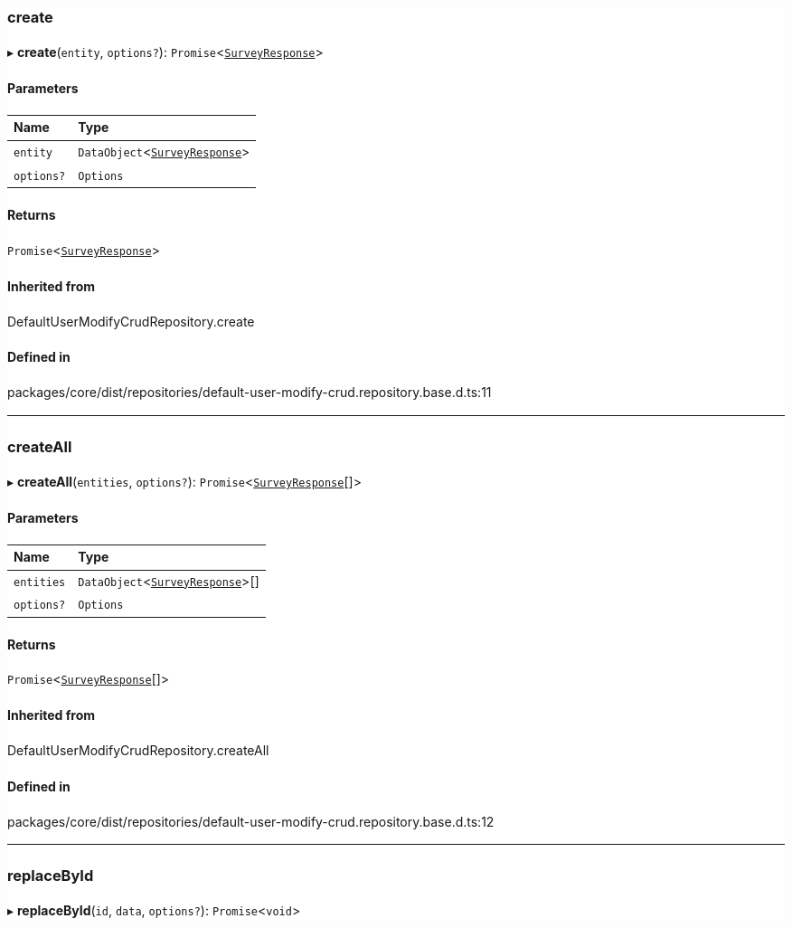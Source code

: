 ### create

▸ **create**(`entity`, `options?`): `Promise`<[`SurveyResponse`](SurveyResponse.md)\>

#### Parameters

| Name | Type |
| :------ | :------ |
| `entity` | `DataObject`<[`SurveyResponse`](SurveyResponse.md)\> |
| `options?` | `Options` |

#### Returns

`Promise`<[`SurveyResponse`](SurveyResponse.md)\>

#### Inherited from

DefaultUserModifyCrudRepository.create

#### Defined in

packages/core/dist/repositories/default-user-modify-crud.repository.base.d.ts:11

___

### createAll

▸ **createAll**(`entities`, `options?`): `Promise`<[`SurveyResponse`](SurveyResponse.md)[]\>

#### Parameters

| Name | Type |
| :------ | :------ |
| `entities` | `DataObject`<[`SurveyResponse`](SurveyResponse.md)\>[] |
| `options?` | `Options` |

#### Returns

`Promise`<[`SurveyResponse`](SurveyResponse.md)[]\>

#### Inherited from

DefaultUserModifyCrudRepository.createAll

#### Defined in

packages/core/dist/repositories/default-user-modify-crud.repository.base.d.ts:12

___

### replaceById

▸ **replaceById**(`id`, `data`, `options?`): `Promise`<`void`\>
